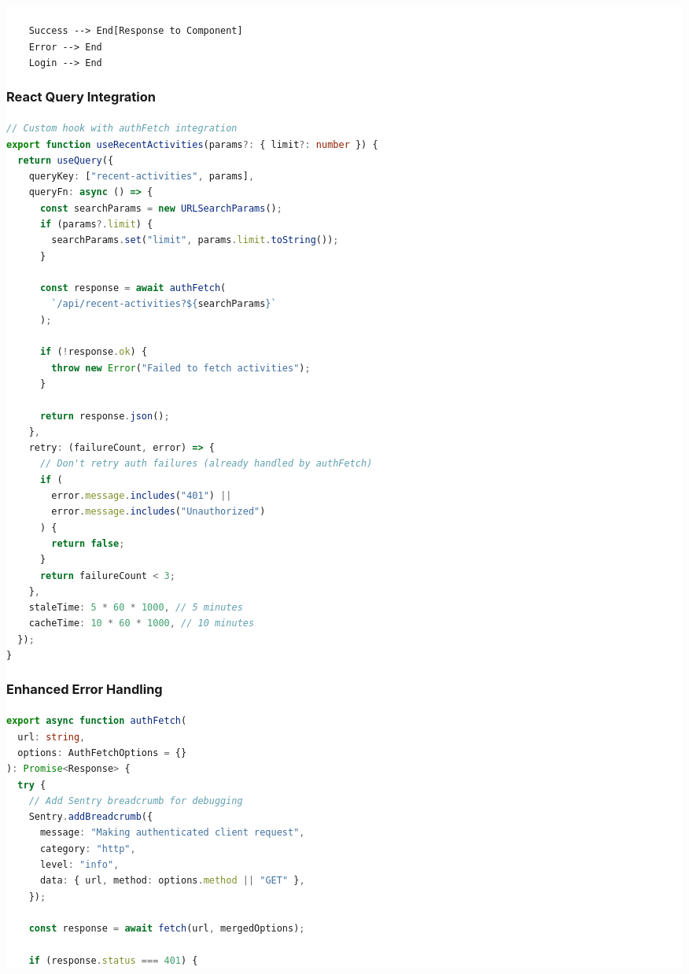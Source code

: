 ```mermaid

    Success --> End[Response to Component]
    Error --> End
    Login --> End
```

### React Query Integration

```typescript
// Custom hook with authFetch integration
export function useRecentActivities(params?: { limit?: number }) {
  return useQuery({
    queryKey: ["recent-activities", params],
    queryFn: async () => {
      const searchParams = new URLSearchParams();
      if (params?.limit) {
        searchParams.set("limit", params.limit.toString());
      }

      const response = await authFetch(
        `/api/recent-activities?${searchParams}`
      );

      if (!response.ok) {
        throw new Error("Failed to fetch activities");
      }

      return response.json();
    },
    retry: (failureCount, error) => {
      // Don't retry auth failures (already handled by authFetch)
      if (
        error.message.includes("401") ||
        error.message.includes("Unauthorized")
      ) {
        return false;
      }
      return failureCount < 3;
    },
    staleTime: 5 * 60 * 1000, // 5 minutes
    cacheTime: 10 * 60 * 1000, // 10 minutes
  });
}
```

### Enhanced Error Handling

```typescript
export async function authFetch(
  url: string,
  options: AuthFetchOptions = {}
): Promise<Response> {
  try {
    // Add Sentry breadcrumb for debugging
    Sentry.addBreadcrumb({
      message: "Making authenticated client request",
      category: "http",
      level: "info",
      data: { url, method: options.method || "GET" },
    });

    const response = await fetch(url, mergedOptions);

    if (response.status === 401) {
```
